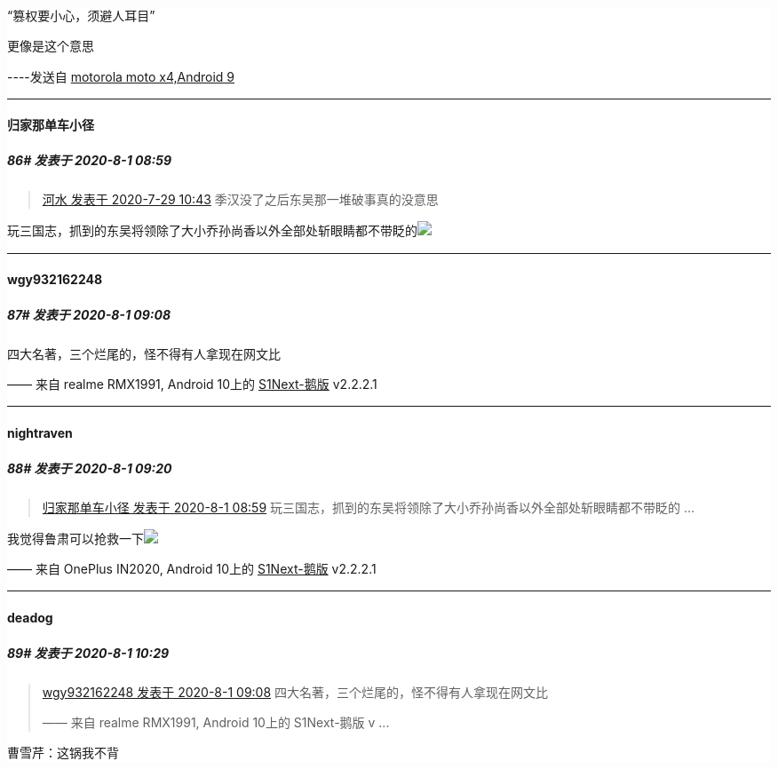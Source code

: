 “篡权要小心，须避人耳目”

更像是这个意思


----发送自 [motorola moto x4,Android 9](http://stage1.5j4m.com/?1.36)


-----

####  归家那单车小径  
##### 86#       发表于 2020-8-1 08:59


<blockquote><a href="httphttps://bbs.saraba1st.com/2b/forum.php?mod=redirect&amp;goto=findpost&amp;pid=48246699&amp;ptid=1952073" target="_blank">河水 发表于 2020-7-29 10:43</a>
季汉没了之后东吴那一堆破事真的没意思</blockquote>
玩三国志，抓到的东吴将领除了大小乔孙尚香以外全部处斩眼睛都不带眨的<img src="https://static.saraba1st.com/image/smiley/face2017/066.png" referrerpolicy="no-referrer">


-----

####  wgy932162248  
##### 87#       发表于 2020-8-1 09:08


四大名著，三个烂尾的，怪不得有人拿现在网文比

—— 来自 realme RMX1991, Android 10上的 [S1Next-鹅版](https://github.com/ykrank/S1-Next/releases) v2.2.2.1


-----

####  nightraven  
##### 88#       发表于 2020-8-1 09:20


<blockquote><a href="httphttps://bbs.saraba1st.com/2b/forum.php?mod=redirect&amp;goto=findpost&amp;pid=48280271&amp;ptid=1952073" target="_blank">归家那单车小径 发表于 2020-8-1 08:59</a>
玩三国志，抓到的东吴将领除了大小乔孙尚香以外全部处斩眼睛都不带眨的 ...</blockquote>
我觉得鲁肃可以抢救一下<img src="https://static.saraba1st.com/image/smiley/face2017/002.png" referrerpolicy="no-referrer">

—— 来自 OnePlus IN2020, Android 10上的 [S1Next-鹅版](https://github.com/ykrank/S1-Next/releases) v2.2.2.1


-----

####  deadog  
##### 89#       发表于 2020-8-1 10:29


<blockquote><a href="httphttps://bbs.saraba1st.com/2b/forum.php?mod=redirect&amp;goto=findpost&amp;pid=48280319&amp;ptid=1952073" target="_blank">wgy932162248 发表于 2020-8-1 09:08</a>
四大名著，三个烂尾的，怪不得有人拿现在网文比

—— 来自 realme RMX1991, Android 10上的 S1Next-鹅版 v ...</blockquote>
曹雪芹：这锅我不背
